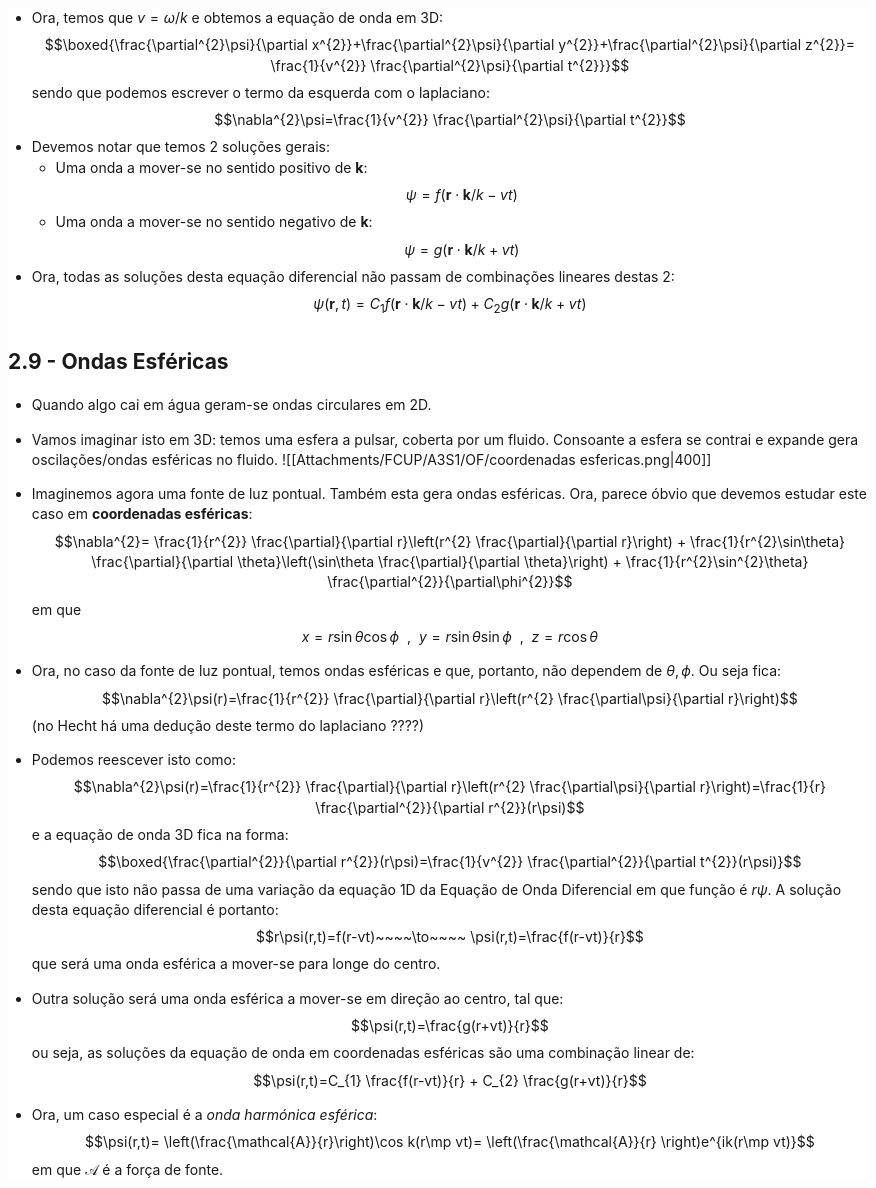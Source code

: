 - Ora, temos que $v=\omega/k$ e obtemos a equação de onda em 3D:
$$\boxed{\frac{\partial^{2}\psi}{\partial x^{2}}+\frac{\partial^{2}\psi}{\partial y^{2}}+\frac{\partial^{2}\psi}{\partial z^{2}}= \frac{1}{v^{2}} \frac{\partial^{2}\psi}{\partial t^{2}}}$$
sendo que podemos escrever o termo da esquerda com o laplaciano: $$\nabla^{2}\psi=\frac{1}{v^{2}} \frac{\partial^{2}\psi}{\partial t^{2}}$$
- Devemos notar que temos 2 soluções gerais:
    - Uma onda a mover-se no sentido positivo de $\mathbf{k}$: $$\psi=f(\mathbf{r}\cdot \mathbf{k}/k-vt)$$
    - Uma onda a mover-se no sentido negativo de $\mathbf{k}$: $$\psi=g(\mathbf{r}\cdot \mathbf{k}/k+vt)$$
- Ora, todas as soluções desta equação diferencial não passam de combinações lineares destas 2:
$$\psi(\mathbf{r},t)=C_{1} f(\mathbf{r}\cdot \mathbf{k}/k-vt)+C_{2} g(\mathbf{r}\cdot \mathbf{k}/k+vt)$$

## 2.9 - Ondas Esféricas
- Quando algo cai em água geram-se ondas circulares em 2D.
- Vamos imaginar isto em 3D: temos uma esfera a pulsar, coberta por um fluido. Consoante a esfera se contrai e expande gera oscilações/ondas esféricas no fluido.
![[Attachments/FCUP/A3S1/OF/coordenadas esfericas.png|400]]
- Imaginemos agora uma fonte de luz pontual. Também esta gera ondas esféricas. Ora, parece óbvio que devemos estudar este caso em **coordenadas esféricas**:
$$\nabla^{2}= \frac{1}{r^{2}} \frac{\partial}{\partial r}\left(r^{2} \frac{\partial}{\partial r}\right) + \frac{1}{r^{2}\sin\theta} \frac{\partial}{\partial \theta}\left(\sin\theta \frac{\partial}{\partial \theta}\right) + \frac{1}{r^{2}\sin^{2}\theta} \frac{\partial^{2}}{\partial\phi^{2}}$$
em que
$$x=r\sin\theta\cos\phi~~,~~y=r\sin\theta\sin\phi~~,~~z=r\cos\theta$$
- Ora, no caso da fonte de luz pontual, temos ondas esféricas e que, portanto, não dependem de $\theta,\phi$. Ou seja fica:
$$\nabla^{2}\psi(r)=\frac{1}{r^{2}} \frac{\partial}{\partial r}\left(r^{2} \frac{\partial\psi}{\partial r}\right)$$
(no Hecht há uma dedução deste termo do laplaciano ????)
- Podemos reescever isto como:
$$\nabla^{2}\psi(r)=\frac{1}{r^{2}} \frac{\partial}{\partial r}\left(r^{2} \frac{\partial\psi}{\partial r}\right)=\frac{1}{r} \frac{\partial^{2}}{\partial r^{2}}(r\psi)$$
e a equação de onda 3D fica na forma:
$$\boxed{\frac{\partial^{2}}{\partial r^{2}}(r\psi)=\frac{1}{v^{2}} \frac{\partial^{2}}{\partial t^{2}}(r\psi)}$$
sendo que isto não passa de uma variação da equação 1D da Equação de Onda Diferencial em que função é $r \psi$. A solução desta equação diferencial é portanto:
$$r\psi(r,t)=f(r-vt)~~~~\to~~~~ \psi(r,t)=\frac{f(r-vt)}{r}$$
que será uma onda esférica a mover-se para longe do centro.
- Outra solução será uma onda esférica a mover-se em direção ao centro, tal que:
$$\psi(r,t)=\frac{g(r+vt)}{r}$$
ou seja, as soluções da equação de onda em coordenadas esféricas são uma combinação linear de:
$$\psi(r,t)=C_{1} \frac{f(r-vt)}{r} + C_{2} \frac{g(r+vt)}{r}$$

- Ora, um caso especial é a *onda harmónica esférica*:
$$\psi(r,t)= \left(\frac{\mathcal{A}}{r}\right)\cos k(r\mp vt)= \left(\frac{\mathcal{A}}{r} \right)e^{ik(r\mp vt)}$$
em que $\mathcal{A}$ é a força de fonte. 
